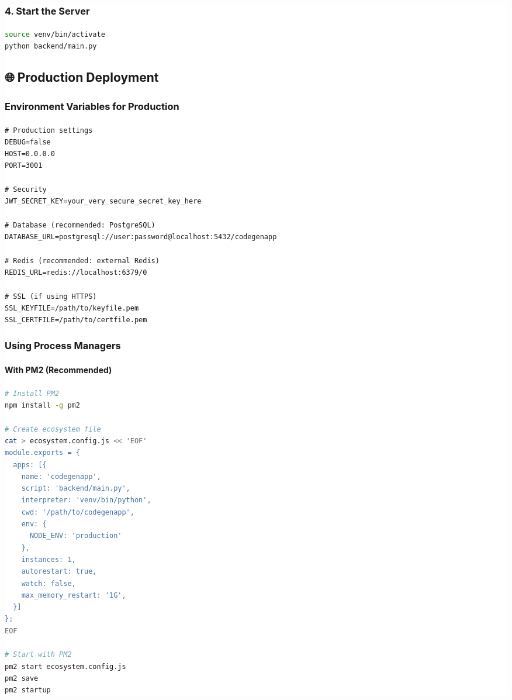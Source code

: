 ### 4. Start the Server
```bash
source venv/bin/activate
python backend/main.py
```

## 🌐 Production Deployment

### Environment Variables for Production

```env
# Production settings
DEBUG=false
HOST=0.0.0.0
PORT=3001

# Security
JWT_SECRET_KEY=your_very_secure_secret_key_here

# Database (recommended: PostgreSQL)
DATABASE_URL=postgresql://user:password@localhost:5432/codegenapp

# Redis (recommended: external Redis)
REDIS_URL=redis://localhost:6379/0

# SSL (if using HTTPS)
SSL_KEYFILE=/path/to/keyfile.pem
SSL_CERTFILE=/path/to/certfile.pem
```

### Using Process Managers

#### With PM2 (Recommended)
```bash
# Install PM2
npm install -g pm2

# Create ecosystem file
cat > ecosystem.config.js << 'EOF'
module.exports = {
  apps: [{
    name: 'codegenapp',
    script: 'backend/main.py',
    interpreter: 'venv/bin/python',
    cwd: '/path/to/codegenapp',
    env: {
      NODE_ENV: 'production'
    },
    instances: 1,
    autorestart: true,
    watch: false,
    max_memory_restart: '1G',
  }]
};
EOF

# Start with PM2
pm2 start ecosystem.config.js
pm2 save
pm2 startup
```
